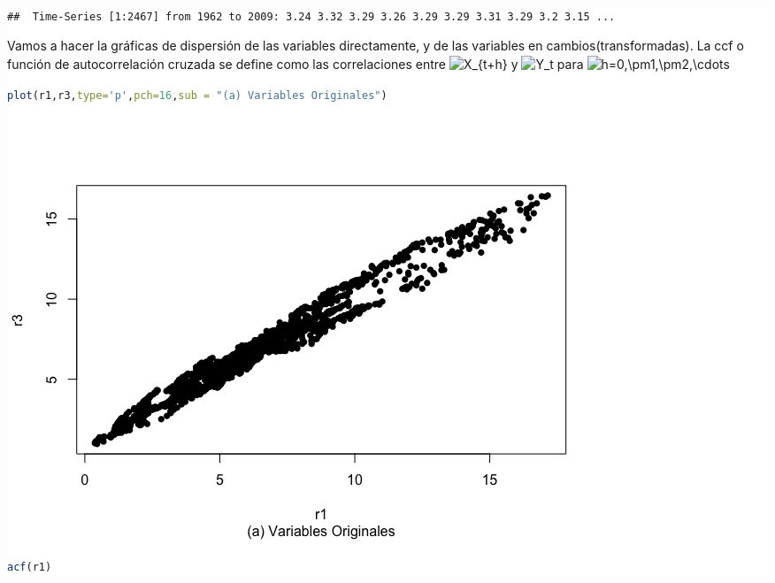     ##  Time-Series [1:2467] from 1962 to 2009: 3.24 3.32 3.29 3.26 3.29 3.29 3.31 3.29 3.2 3.15 ...

Vamos a hacer la gráficas de dispersión de las variables directamente, y
de las variables en cambios(transformadas). La ccf o función de
autocorrelación cruzada se define como las correlaciones entre
![X\_{t+h}](https://latex.codecogs.com/png.image?%5Cdpi%7B110%7D&space;%5Cbg_white&space;X_%7Bt%2Bh%7D "X_{t+h}")
y
![Y_t](https://latex.codecogs.com/png.image?%5Cdpi%7B110%7D&space;%5Cbg_white&space;Y_t "Y_t")
para
![h=0,\pm1,\pm2,\cdots](https://latex.codecogs.com/png.image?%5Cdpi%7B110%7D&space;%5Cbg_white&space;h%3D0%2C%5Cpm1%2C%5Cpm2%2C%5Ccdots "h=0,\pm1,\pm2,\cdots")

``` r
plot(r1,r3,type='p',pch=16,sub = "(a) Variables Originales")
```

![](IntroSeriesUnivariadas_files/figure-gfm/Diagramas%20de%20dispersión%201-1.png)

``` r
acf(r1)
```
